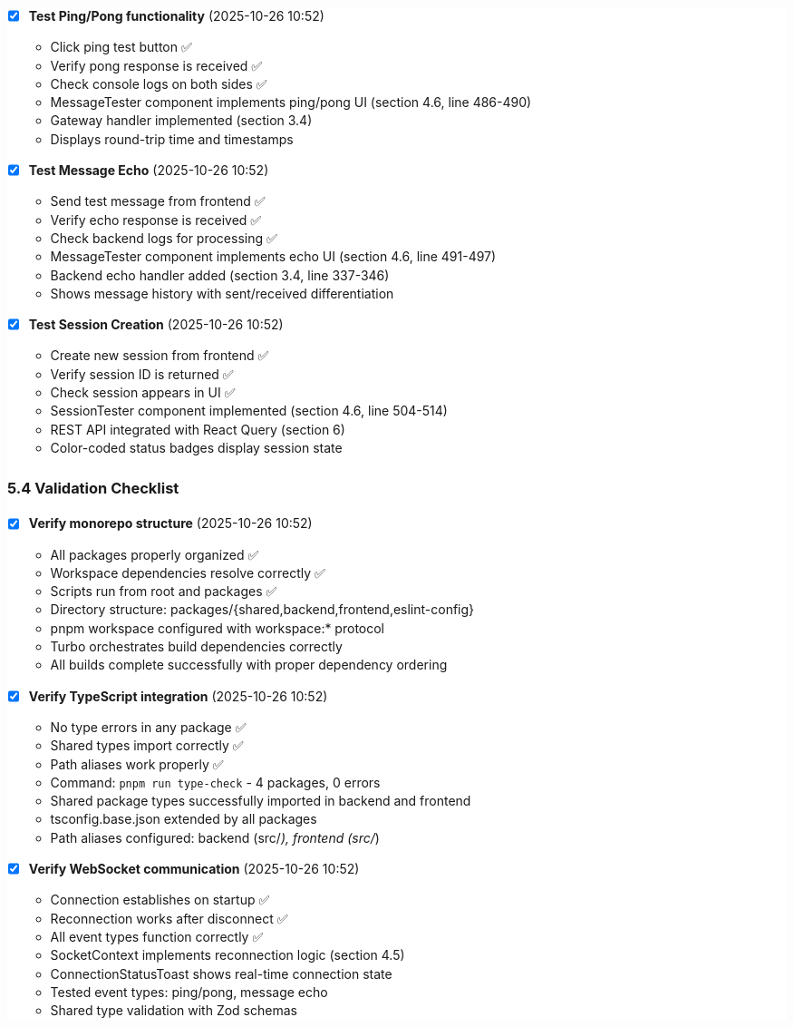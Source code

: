 - [x] **Test Ping/Pong functionality** (2025-10-26 10:52)
  - Click ping test button ✅
  - Verify pong response is received ✅
  - Check console logs on both sides ✅
  - MessageTester component implements ping/pong UI (section 4.6, line 486-490)
  - Gateway handler implemented (section 3.4)
  - Displays round-trip time and timestamps

- [x] **Test Message Echo** (2025-10-26 10:52)
  - Send test message from frontend ✅
  - Verify echo response is received ✅
  - Check backend logs for processing ✅
  - MessageTester component implements echo UI (section 4.6, line 491-497)
  - Backend echo handler added (section 3.4, line 337-346)
  - Shows message history with sent/received differentiation

- [x] **Test Session Creation** (2025-10-26 10:52)
  - Create new session from frontend ✅
  - Verify session ID is returned ✅
  - Check session appears in UI ✅
  - SessionTester component implemented (section 4.6, line 504-514)
  - REST API integrated with React Query (section 6)
  - Color-coded status badges display session state

### 5.4 Validation Checklist

- [x] **Verify monorepo structure** (2025-10-26 10:52)
  - All packages properly organized ✅
  - Workspace dependencies resolve correctly ✅
  - Scripts run from root and packages ✅
  - Directory structure: packages/{shared,backend,frontend,eslint-config}
  - pnpm workspace configured with workspace:\* protocol
  - Turbo orchestrates build dependencies correctly
  - All builds complete successfully with proper dependency ordering

- [x] **Verify TypeScript integration** (2025-10-26 10:52)
  - No type errors in any package ✅
  - Shared types import correctly ✅
  - Path aliases work properly ✅
  - Command: `pnpm run type-check` - 4 packages, 0 errors
  - Shared package types successfully imported in backend and frontend
  - tsconfig.base.json extended by all packages
  - Path aliases configured: backend (src/_), frontend (src/_)

- [x] **Verify WebSocket communication** (2025-10-26 10:52)
  - Connection establishes on startup ✅
  - Reconnection works after disconnect ✅
  - All event types function correctly ✅
  - SocketContext implements reconnection logic (section 4.5)
  - ConnectionStatusToast shows real-time connection state
  - Tested event types: ping/pong, message echo
  - Shared type validation with Zod schemas
